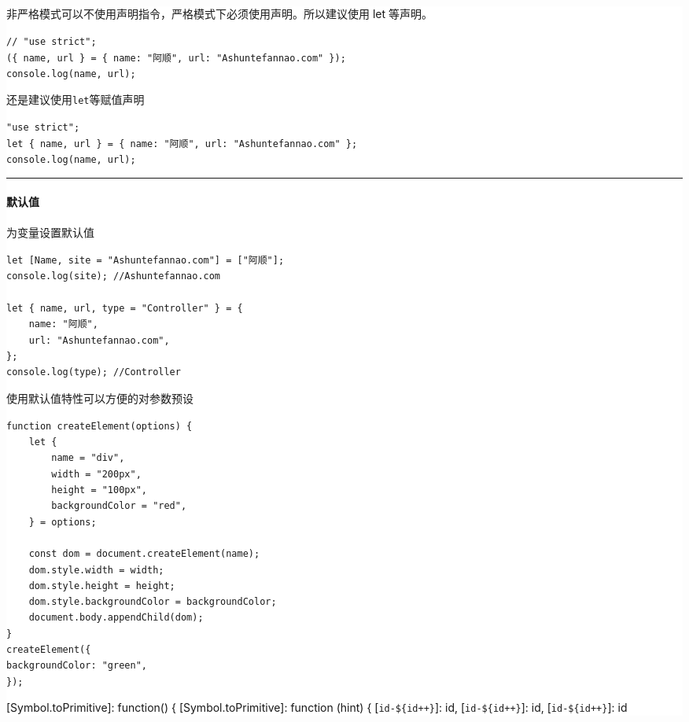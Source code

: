 非严格模式可以不使用声明指令，严格模式下必须使用声明。所以建议使用 let 等声明。

```text
// "use strict";
({ name, url } = { name: "阿顺", url: "Ashuntefannao.com" });
console.log(name, url);
```

还是建议使用`let`等赋值声明

```text
"use strict";
let { name, url } = { name: "阿顺", url: "Ashuntefannao.com" };
console.log(name, url);
```



---

#### 默认值

为变量设置默认值

```text
let [Name, site = "Ashuntefannao.com"] = ["阿顺"];
console.log(site); //Ashuntefannao.com

let { name, url, type = "Controller" } = {
	name: "阿顺",
	url: "Ashuntefannao.com",
};
console.log(type); //Controller
```

使用默认值特性可以方便的对参数预设

```text
function createElement(options) {
	let {
		name = "div",
		width = "200px",
		height = "100px",
		backgroundColor = "red",
	} = options;

	const dom = document.createElement(name);
	dom.style.width = width;
	dom.style.height = height;
	dom.style.backgroundColor = backgroundColor;
	document.body.appendChild(dom);
}
createElement({
backgroundColor: "green",
});
```


  [Symbol.toPrimitive]: function() {
  [Symbol.toPrimitive]: function (hint) {
  [`id-${id++}`]: id,
  [`id-${id++}`]: id,
  [`id-${id++}`]: id